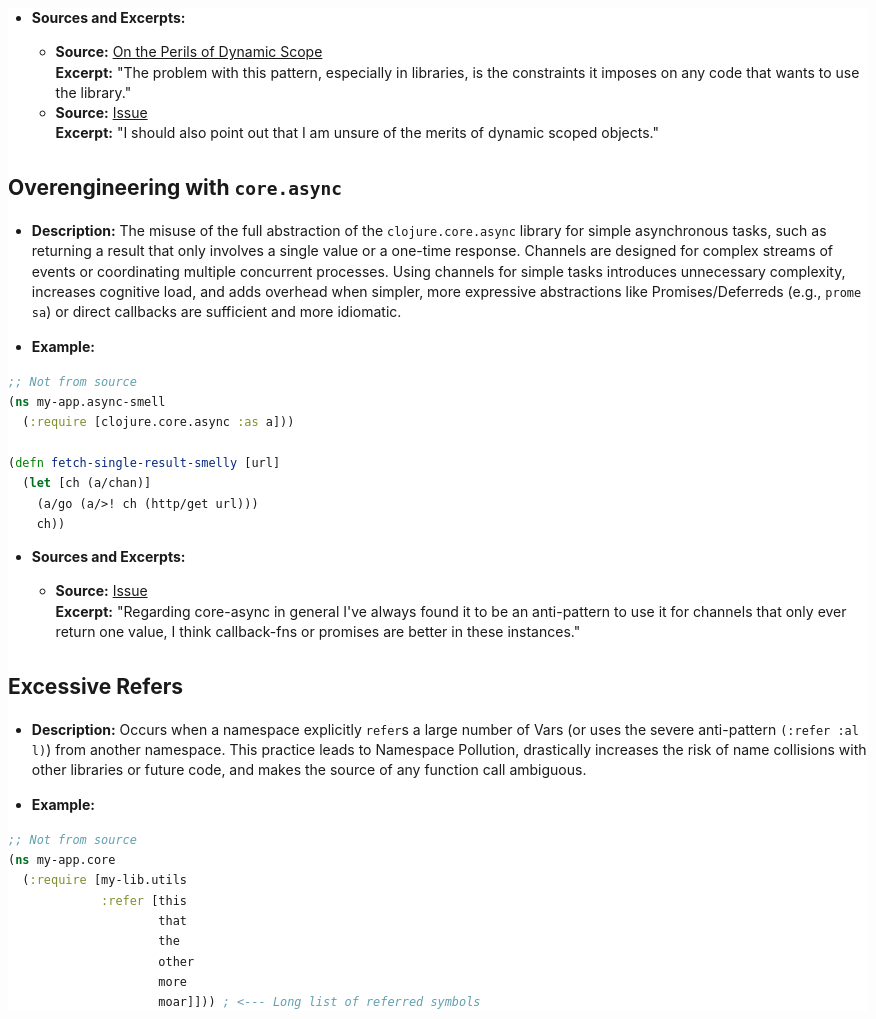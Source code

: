 * __Sources and Excerpts:__

  -  **Source:** [On the Perils of Dynamic Scope](https://stuartsierra.com/2013/03/29/perils-of-dynamic-scope/)<br>
      **Excerpt:** "The problem with this pattern, especially in libraries, is the constraints it imposes on any code that wants to use the library."
  -  **Source:** [Issue](https://github.com/steffan-westcott/clj-otel/issues/2)<br>
      **Excerpt:** "I should also point out that I am unsure of the merits of dynamic scoped objects."

## Overengineering with `core.async`

* __Description:__ The misuse of the full abstraction of the `clojure.core.async` library for simple asynchronous tasks, such as returning a result that only involves a single value or a one-time response. Channels are designed for complex streams of events or coordinating multiple concurrent processes. Using channels for simple tasks introduces unnecessary complexity, increases cognitive load, and adds overhead when simpler, more expressive abstractions like Promises/Deferreds (e.g., `promesa`) or direct callbacks are sufficient and more idiomatic.

* __Example:__
```clojure
;; Not from source
(ns my-app.async-smell
  (:require [clojure.core.async :as a]))

(defn fetch-single-result-smelly [url]
  (let [ch (a/chan)]
    (a/go (a/>! ch (http/get url)))
    ch))
```

* __Sources and Excerpts:__

  -  **Source:** [Issue](https://github.com/oliyh/re-graph/issues/11)<br>
      **Excerpt:** "Regarding core-async in general I've always found it to be an anti-pattern to use it for channels that only ever return one value, I think callback-fns or promises are better in these instances."

## Excessive Refers

* __Description:__ Occurs when a namespace explicitly `refer`s a large number of Vars (or uses the severe anti-pattern `(:refer :all)`) from another namespace. This practice leads to Namespace Pollution, drastically increases the risk of name collisions with other libraries or future code, and makes the source of any function call ambiguous.

* __Example:__
```clojure
;; Not from source
(ns my-app.core
  (:require [my-lib.utils
             :refer [this
                     that
                     the
                     other
                     more
                     moar]])) ; <--- Long list of referred symbols
```

